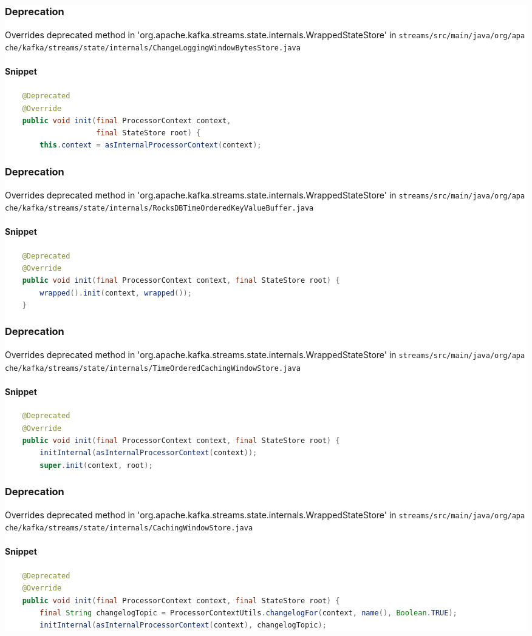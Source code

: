 ### Deprecation
Overrides deprecated method in 'org.apache.kafka.streams.state.internals.WrappedStateStore'
in `streams/src/main/java/org/apache/kafka/streams/state/internals/ChangeLoggingWindowBytesStore.java`
#### Snippet
```java
    @Deprecated
    @Override
    public void init(final ProcessorContext context,
                     final StateStore root) {
        this.context = asInternalProcessorContext(context);
```

### Deprecation
Overrides deprecated method in 'org.apache.kafka.streams.state.internals.WrappedStateStore'
in `streams/src/main/java/org/apache/kafka/streams/state/internals/RocksDBTimeOrderedKeyValueBuffer.java`
#### Snippet
```java
    @Deprecated
    @Override
    public void init(final ProcessorContext context, final StateStore root) {
        wrapped().init(context, wrapped());
    }
```

### Deprecation
Overrides deprecated method in 'org.apache.kafka.streams.state.internals.WrappedStateStore'
in `streams/src/main/java/org/apache/kafka/streams/state/internals/TimeOrderedCachingWindowStore.java`
#### Snippet
```java
    @Deprecated
    @Override
    public void init(final ProcessorContext context, final StateStore root) {
        initInternal(asInternalProcessorContext(context));
        super.init(context, root);
```

### Deprecation
Overrides deprecated method in 'org.apache.kafka.streams.state.internals.WrappedStateStore'
in `streams/src/main/java/org/apache/kafka/streams/state/internals/CachingWindowStore.java`
#### Snippet
```java
    @Deprecated
    @Override
    public void init(final ProcessorContext context, final StateStore root) {
        final String changelogTopic = ProcessorContextUtils.changelogFor(context, name(), Boolean.TRUE);
        initInternal(asInternalProcessorContext(context), changelogTopic);
```
